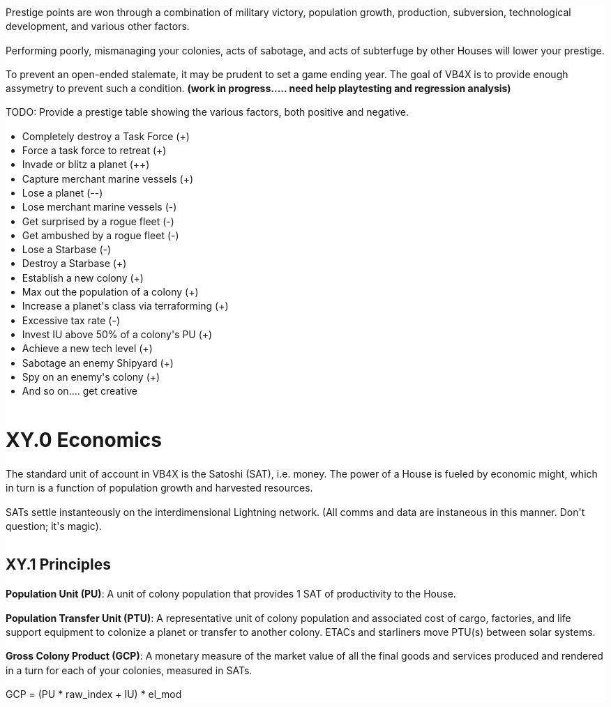 Prestige points are won through a combination of military victory, population growth, production, subversion, technological development, and various other factors.

Performing poorly, mismanaging your colonies, acts of sabotage, and acts of subterfuge by other Houses will lower your prestige.

To prevent an open-ended stalemate, it may be prudent to set a game ending year. The goal of VB4X is to provide enough assymetry to prevent such a condition.
**(work in progress..... need help playtesting and regression analysis)**

TODO: Provide a prestige table showing the various factors, both positive and negative.

- Completely destroy a Task Force (+)
- Force a task force to retreat (+)
- Invade or blitz a planet (++)
- Capture merchant marine vessels (+)
- Lose a planet (--)
- Lose merchant marine vessels (-)
- Get surprised by a rogue fleet (-)
- Get ambushed by a rogue fleet (-)
- Lose a Starbase (-)
- Destroy a Starbase (+)
- Establish a new colony (+)
- Max out the population of a colony (+)
- Increase a planet's class via terraforming (+)
- Excessive tax rate (-)
- Invest IU above 50% of a colony's PU (+)
- Achieve a new tech level (+)
- Sabotage an enemy Shipyard (+)
- Spy on an enemy's colony (+)
- And so on.... get creative

# XY\.0 Economics

The standard unit of account in VB4X is the Satoshi (SAT), i.e. money. The power of a House is fueled by economic might, which in turn is a function of population growth and harvested resources.

SATs settle instanteously on the interdimensional Lightning network. (All comms and data are instaneous in this manner. Don't question; it's magic).

## XY\.1 Principles

**Population Unit (PU)**: A unit of colony population that provides 1 SAT of productivity to the House.

**Population Transfer Unit (PTU)**: A representative unit of colony population and associated cost of cargo, factories, and life support equipment to colonize a planet or transfer to another colony. ETACs and starliners move PTU(s) between solar systems.

**Gross Colony Product (GCP)**: A monetary measure of the market value of all the final goods and services produced and rendered in a turn for each of your colonies, measured in SATs.

GCP = (PU * raw_index + IU) * el_mod
